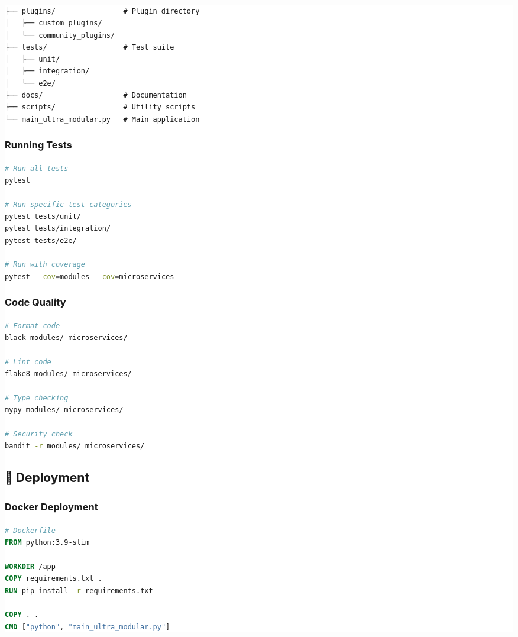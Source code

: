 ```
├── plugins/                # Plugin directory
│   ├── custom_plugins/
│   └── community_plugins/
├── tests/                  # Test suite
│   ├── unit/
│   ├── integration/
│   └── e2e/
├── docs/                   # Documentation
├── scripts/                # Utility scripts
└── main_ultra_modular.py   # Main application
```

### Running Tests

```bash
# Run all tests
pytest

# Run specific test categories
pytest tests/unit/
pytest tests/integration/
pytest tests/e2e/

# Run with coverage
pytest --cov=modules --cov=microservices
```

### Code Quality

```bash
# Format code
black modules/ microservices/

# Lint code
flake8 modules/ microservices/

# Type checking
mypy modules/ microservices/

# Security check
bandit -r modules/ microservices/
```

## 🚀 Deployment

### Docker Deployment

```dockerfile
# Dockerfile
FROM python:3.9-slim

WORKDIR /app
COPY requirements.txt .
RUN pip install -r requirements.txt

COPY . .
CMD ["python", "main_ultra_modular.py"]
```

